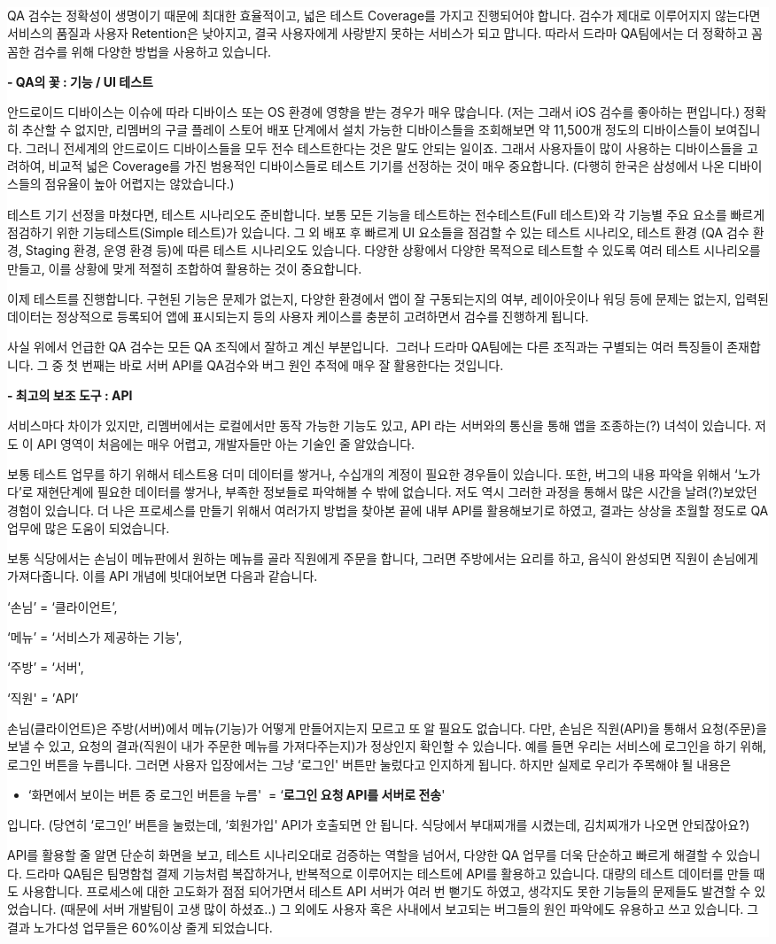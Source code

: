 QA 검수는 정확성이 생명이기 때문에 최대한 효율적이고, 넓은 테스트 Coverage를 가지고 진행되어야 합니다. 검수가 제대로 이루어지지 않는다면 서비스의 품질과 사용자 Retention은 낮아지고, 결국 사용자에게 사랑받지 못하는 서비스가 되고 맙니다. 따라서 드라마 QA팀에서는 더 정확하고 꼼꼼한 검수를 위해 다양한 방법을 사용하고 있습니다.

**\- QA의 꽃 : 기능 / UI 테스트**

안드로이드 디바이스는 이슈에 따라 디바이스 또는 OS 환경에 영향을 받는 경우가 매우 많습니다. (저는 그래서 iOS 검수를 좋아하는 편입니다.) 정확히 추산할 수 없지만, 리멤버의 구글 플레이 스토어 배포 단계에서 설치 가능한 디바이스들을 조회해보면 약 11,500개 정도의 디바이스들이 보여집니다. 그러니 전세계의 안드로이드 디바이스들을 모두 전수 테스트한다는 것은 말도 안되는 일이죠. 그래서 사용자들이 많이 사용하는 디바이스들을 고려하여, 비교적 넓은 Coverage를 가진 범용적인 디바이스들로 테스트 기기를 선정하는 것이 매우 중요합니다. (다행히 한국은 삼성에서 나온 디바이스들의 점유율이 높아 어렵지는 않았습니다.)

테스트 기기 선정을 마쳤다면, 테스트 시나리오도 준비합니다. 보통 모든 기능을 테스트하는 전수테스트(Full 테스트)와 각 기능별 주요 요소를 빠르게 점검하기 위한 기능테스트(Simple 테스트)가 있습니다. 그 외 배포 후 빠르게 UI 요소들을 점검할 수 있는 테스트 시나리오, 테스트 환경 (QA 검수 환경, Staging 환경, 운영 환경 등)에 따른 테스트 시나리오도 있습니다. 다양한 상황에서 다양한 목적으로 테스트할 수 있도록 여러 테스트 시나리오를 만들고, 이를 상황에 맞게 적절히 조합하여 활용하는 것이 중요합니다.

이제 테스트를 진행합니다. 구현된 기능은 문제가 없는지, 다양한 환경에서 앱이 잘 구동되는지의 여부, 레이아웃이나 워딩 등에 문제는 없는지, 입력된 데이터는 정상적으로 등록되어 앱에 표시되는지 등의 사용자 케이스를 충분히 고려하면서 검수를 진행하게 됩니다.

사실 위에서 언급한 QA 검수는 모든 QA 조직에서 잘하고 계신 부분입니다.  그러나 드라마 QA팀에는 다른 조직과는 구별되는 여러 특징들이 존재합니다. 그 중 첫 번째는 바로 서버 API를 QA검수와 버그 원인 추적에 매우 잘 활용한다는 것입니다.

**\- 최고의 보조 도구 : API**

서비스마다 차이가 있지만, 리멤버에서는 로컬에서만 동작 가능한 기능도 있고, API 라는 서버와의 통신을 통해 앱을 조종하는(?) 녀석이 있습니다. 저도 이 API 영역이 처음에는 매우 어렵고, 개발자들만 아는 기술인 줄 알았습니다.

보통 테스트 업무를 하기 위해서 테스트용 더미 데이터를 쌓거나, 수십개의 계정이 필요한 경우들이 있습니다. 또한, 버그의 내용 파악을 위해서 ‘노가다’로 재현단계에 필요한 데이터를 쌓거나, 부족한 정보들로 파악해볼 수 밖에 없습니다. 저도 역시 그러한 과정을 통해서 많은 시간을 날려(?)보았던 경험이 있습니다. 더 나은 프로세스를 만들기 위해서 여러가지 방법을 찾아본 끝에 내부 API를 활용해보기로 하였고, 결과는 상상을 초월할 정도로 QA 업무에 많은 도움이 되었습니다.

보통 식당에서는 손님이 메뉴판에서 원하는 메뉴를 골라 직원에게 주문을 합니다, 그러면 주방에서는 요리를 하고, 음식이 완성되면 직원이 손님에게 가져다줍니다. 이를 API 개념에 빗대어보면 다음과 같습니다.

‘손님’ = ‘클라이언트’,

‘메뉴’ = ‘서비스가 제공하는 기능',

‘주방’ = ‘서버',

‘직원' = ’API’

손님(클라이언트)은 주방(서버)에서 메뉴(기능)가 어떻게 만들어지는지 모르고 또 알 필요도 없습니다. 다만, 손님은 직원(API)을 통해서 요청(주문)을 보낼 수 있고, 요청의 결과(직원이 내가 주문한 메뉴를 가져다주는지)가 정상인지 확인할 수 있습니다. 예를 들면 우리는 서비스에 로그인을 하기 위해, 로그인 버튼을 누릅니다. 그러면 사용자 입장에서는 그냥 ‘로그인' 버튼만 눌렀다고 인지하게 됩니다. 하지만 실제로 우리가 주목해야 될 내용은

- ‘화면에서 보이는 버튼 중 로그인 버튼을 누름'  = ‘**로그인 요청 API를 서버로 전송**'

입니다. (당연히 ‘로그인’ 버튼을 눌렀는데, ‘회원가입' API가 호출되면 안 됩니다. 식당에서 부대찌개를 시켰는데, 김치찌개가 나오면 안되잖아요?)

API를 활용할 줄 알면 단순히 화면을 보고, 테스트 시나리오대로 검증하는 역할을 넘어서, 다양한 QA 업무를 더욱 단순하고 빠르게 해결할 수 있습니다. 드라마 QA팀은 팀명함첩 결제 기능처럼 복잡하거나, 반복적으로 이루어지는 테스트에 API를 활용하고 있습니다. 대량의 테스트 데이터를 만들 때도 사용합니다. 프로세스에 대한 고도화가 점점 되어가면서 테스트 API 서버가 여러 번 뻗기도 하였고, 생각지도 못한 기능들의 문제들도 발견할 수 있었습니다. (때문에 서버 개발팀이 고생 많이 하셨죠..) 그 외에도 사용자 혹은 사내에서 보고되는 버그들의 원인 파악에도 유용하고 쓰고 있습니다. 그 결과 노가다성 업무들은 60%이상 줄게 되었습니다.
